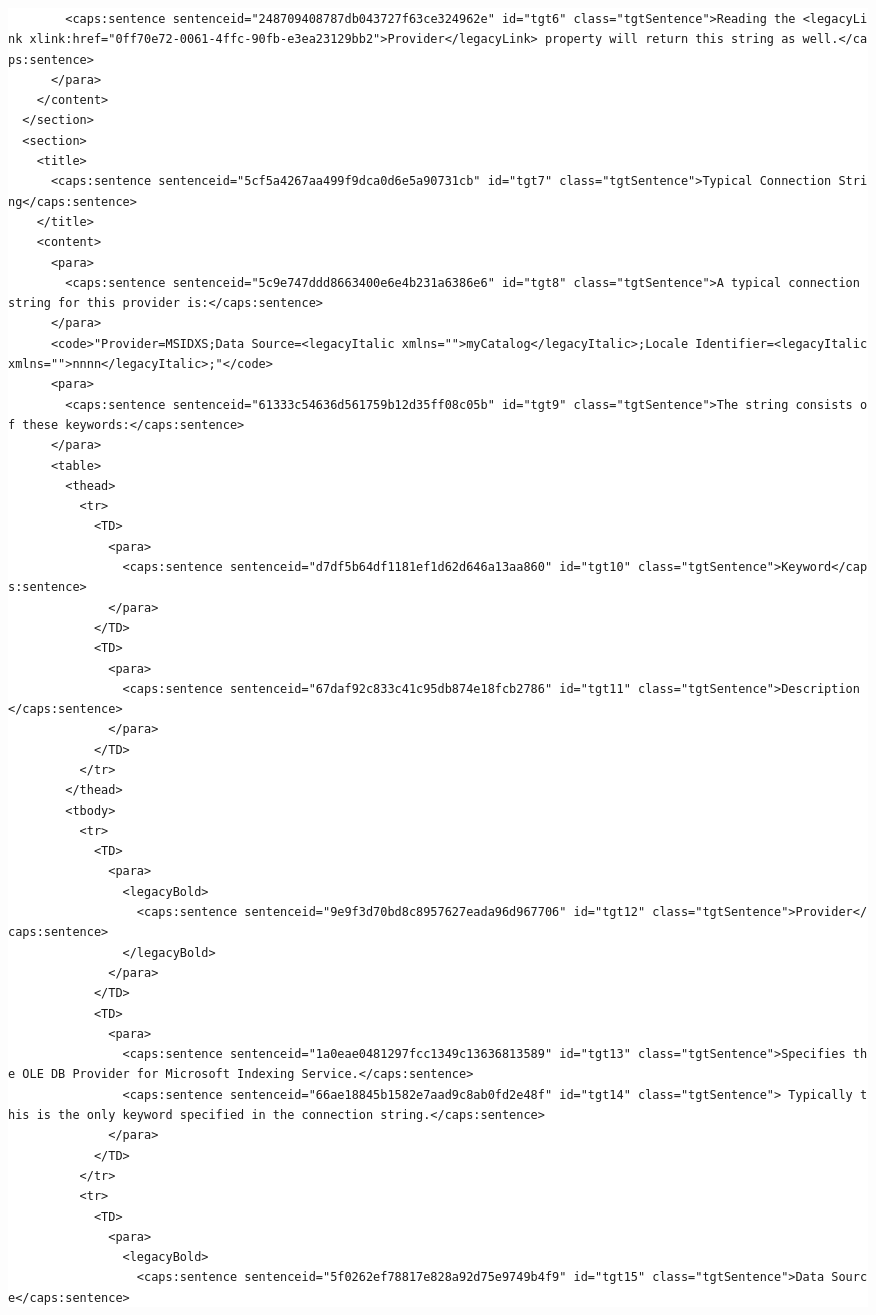             <caps:sentence sentenceid="248709408787db043727f63ce324962e" id="tgt6" class="tgtSentence">Reading the <legacyLink xlink:href="0ff70e72-0061-4ffc-90fb-e3ea23129bb2">Provider</legacyLink> property will return this string as well.</caps:sentence>
          </para>
        </content>
      </section>
      <section>
        <title>
          <caps:sentence sentenceid="5cf5a4267aa499f9dca0d6e5a90731cb" id="tgt7" class="tgtSentence">Typical Connection String</caps:sentence>
        </title>
        <content>
          <para>
            <caps:sentence sentenceid="5c9e747ddd8663400e6e4b231a6386e6" id="tgt8" class="tgtSentence">A typical connection string for this provider is:</caps:sentence>
          </para>
          <code>"Provider=MSIDXS;Data Source=<legacyItalic xmlns="">myCatalog</legacyItalic>;Locale Identifier=<legacyItalic xmlns="">nnnn</legacyItalic>;"</code>
          <para>
            <caps:sentence sentenceid="61333c54636d561759b12d35ff08c05b" id="tgt9" class="tgtSentence">The string consists of these keywords:</caps:sentence>
          </para>
          <table>
            <thead>
              <tr>
                <TD>
                  <para>
                    <caps:sentence sentenceid="d7df5b64df1181ef1d62d646a13aa860" id="tgt10" class="tgtSentence">Keyword</caps:sentence>
                  </para>
                </TD>
                <TD>
                  <para>
                    <caps:sentence sentenceid="67daf92c833c41c95db874e18fcb2786" id="tgt11" class="tgtSentence">Description</caps:sentence>
                  </para>
                </TD>
              </tr>
            </thead>
            <tbody>
              <tr>
                <TD>
                  <para>
                    <legacyBold>
                      <caps:sentence sentenceid="9e9f3d70bd8c8957627eada96d967706" id="tgt12" class="tgtSentence">Provider</caps:sentence>
                    </legacyBold>
                  </para>
                </TD>
                <TD>
                  <para>
                    <caps:sentence sentenceid="1a0eae0481297fcc1349c13636813589" id="tgt13" class="tgtSentence">Specifies the OLE DB Provider for Microsoft Indexing Service.</caps:sentence>
                    <caps:sentence sentenceid="66ae18845b1582e7aad9c8ab0fd2e48f" id="tgt14" class="tgtSentence"> Typically this is the only keyword specified in the connection string.</caps:sentence>
                  </para>
                </TD>
              </tr>
              <tr>
                <TD>
                  <para>
                    <legacyBold>
                      <caps:sentence sentenceid="5f0262ef78817e828a92d75e9749b4f9" id="tgt15" class="tgtSentence">Data Source</caps:sentence>